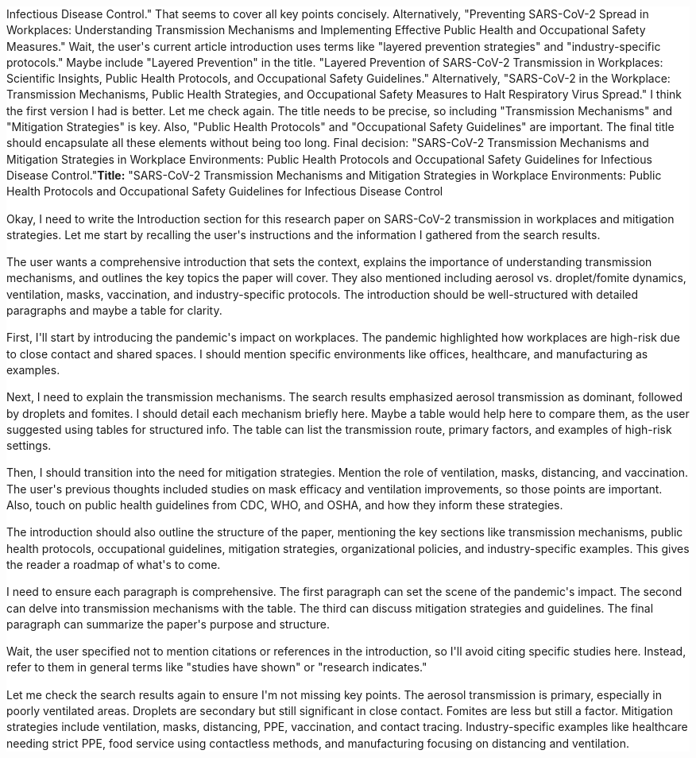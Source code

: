 Infectious Disease Control." That seems to cover all key points concisely. Alternatively, "Preventing SARS-CoV-2 Spread in Workplaces: Understanding Transmission Mechanisms and Implementing Effective Public Health and Occupational Safety Measures." Wait, the user's current article introduction uses terms like "layered prevention strategies" and "industry-specific protocols." Maybe include "Layered Prevention" in the title. "Layered Prevention of SARS-CoV-2 Transmission in Workplaces: Scientific Insights, Public Health Protocols, and Occupational Safety Guidelines." Alternatively, "SARS-CoV-2 in the Workplace: Transmission Mechanisms, Public Health Strategies, and Occupational Safety Measures to Halt Respiratory Virus Spread." I think the first version I had is better. Let me check again. The title needs to be precise, so including "Transmission Mechanisms" and "Mitigation Strategies" is key. Also, "Public Health Protocols" and "Occupational Safety Guidelines" are important. The final title should encapsulate all these elements without being too long. Final decision: "SARS-CoV-2 Transmission Mechanisms and Mitigation Strategies in Workplace Environments: Public Health Protocols and Occupational Safety Guidelines for Infectious Disease Control."</think>**Title:**  "SARS-CoV-2 Transmission Mechanisms and Mitigation Strategies in Workplace Environments: Public Health Protocols and Occupational Safety Guidelines for Infectious Disease Control


Okay, I need to write the Introduction section for this research paper on SARS-CoV-2 transmission in workplaces and mitigation strategies. Let me start by recalling the user's instructions and the information I gathered from the search results.

The user wants a comprehensive introduction that sets the context, explains the importance of understanding transmission mechanisms, and outlines the key topics the paper will cover. They also mentioned including aerosol vs. droplet/fomite dynamics, ventilation, masks, vaccination, and industry-specific protocols. The introduction should be well-structured with detailed paragraphs and maybe a table for clarity.

First, I'll start by introducing the pandemic's impact on workplaces. The pandemic highlighted how workplaces are high-risk due to close contact and shared spaces. I should mention specific environments like offices, healthcare, and manufacturing as examples. 

Next, I need to explain the transmission mechanisms. The search results emphasized aerosol transmission as dominant, followed by droplets and fomites. I should detail each mechanism briefly here. Maybe a table would help here to compare them, as the user suggested using tables for structured info. The table can list the transmission route, primary factors, and examples of high-risk settings. 

Then, I should transition into the need for mitigation strategies. Mention the role of ventilation, masks, distancing, and vaccination. The user's previous thoughts included studies on mask efficacy and ventilation improvements, so those points are important. Also, touch on public health guidelines from CDC, WHO, and OSHA, and how they inform these strategies.

The introduction should also outline the structure of the paper, mentioning the key sections like transmission mechanisms, public health protocols, occupational guidelines, mitigation strategies, organizational policies, and industry-specific examples. This gives the reader a roadmap of what's to come.

I need to ensure each paragraph is comprehensive. The first paragraph can set the scene of the pandemic's impact. The second can delve into transmission mechanisms with the table. The third can discuss mitigation strategies and guidelines. The final paragraph can summarize the paper's purpose and structure.

Wait, the user specified not to mention citations or references in the introduction, so I'll avoid citing specific studies here. Instead, refer to them in general terms like "studies have shown" or "research indicates."

Let me check the search results again to ensure I'm not missing key points. The aerosol transmission is primary, especially in poorly ventilated areas. Droplets are secondary but still significant in close contact. Fomites are less but still a factor. Mitigation strategies include ventilation, masks, distancing, PPE, vaccination, and contact tracing. Industry-specific examples like healthcare needing strict PPE, food service using contactless methods, and manufacturing focusing on distancing and ventilation.
